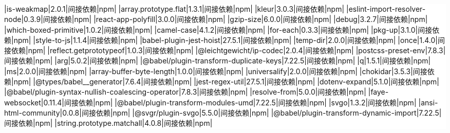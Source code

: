 |is-weakmap|2.0.1|间接依赖|npm|
|array.prototype.flat|1.3.1|间接依赖|npm|
|kleur|3.0.3|间接依赖|npm|
|eslint-import-resolver-node|0.3.9|间接依赖|npm|
|react-app-polyfill|3.0.0|间接依赖|npm|
|gzip-size|6.0.0|间接依赖|npm|
|debug|3.2.7|间接依赖|npm|
|which-boxed-primitive|1.0.2|间接依赖|npm|
|camel-case|4.1.2|间接依赖|npm|
|for-each|0.3.3|间接依赖|npm|
|pkg-up|3.1.0|间接依赖|npm|
|style-to-js|1.1.4|间接依赖|npm|
|babel-plugin-jest-hoist|27.5.1|间接依赖|npm|
|temp-dir|2.0.0|间接依赖|npm|
|once|1.4.0|间接依赖|npm|
|reflect.getprototypeof|1.0.3|间接依赖|npm|
|@leichtgewicht/ip-codec|2.0.4|间接依赖|npm|
|postcss-preset-env|7.8.3|间接依赖|npm|
|arg|5.0.2|间接依赖|npm|
|@babel/plugin-transform-duplicate-keys|7.22.5|间接依赖|npm|
|q|1.5.1|间接依赖|npm|
|ms|2.0.0|间接依赖|npm|
|array-buffer-byte-length|1.0.0|间接依赖|npm|
|universalify|2.0.0|间接依赖|npm|
|chokidar|3.5.3|间接依赖|npm|
|@types/babel__generator|7.6.4|间接依赖|npm|
|jest-regex-util|27.5.1|间接依赖|npm|
|dotenv-expand|5.1.0|间接依赖|npm|
|@babel/plugin-syntax-nullish-coalescing-operator|7.8.3|间接依赖|npm|
|resolve-from|5.0.0|间接依赖|npm|
|faye-websocket|0.11.4|间接依赖|npm|
|@babel/plugin-transform-modules-umd|7.22.5|间接依赖|npm|
|svgo|1.3.2|间接依赖|npm|
|ansi-html-community|0.0.8|间接依赖|npm|
|@svgr/plugin-svgo|5.5.0|间接依赖|npm|
|@babel/plugin-transform-dynamic-import|7.22.5|间接依赖|npm|
|string.prototype.matchall|4.0.8|间接依赖|npm|